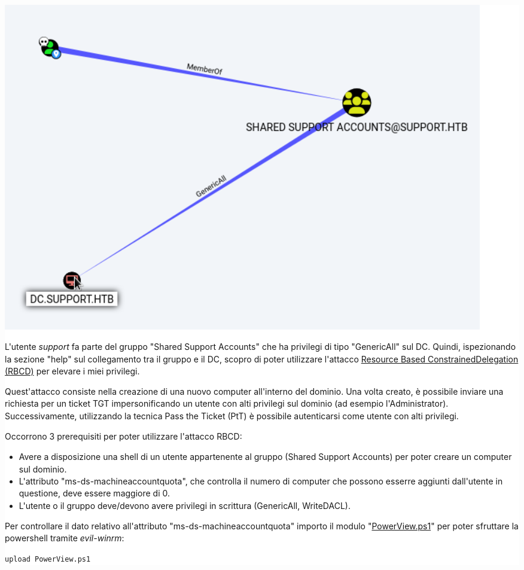   <img src="/Immagini/Windows-Box/Support/support-15.png"/>
</p>

L'utente _support_ fa parte del gruppo "Shared Support Accounts" che ha privilegi di tipo "GenericAll" sul DC. Quindi, ispezionando la sezione "help" sul collegamento tra il gruppo e il DC, scopro di poter utilizzare l'attacco [Resource Based ConstrainedDelegation (RBCD)](https://book.hacktricks.xyz/windows-hardening/active-directory-methodology/resource-based-constrained-delegation) per elevare i miei privilegi.

Quest'attacco consiste nella creazione di una nuovo computer all'interno del dominio. Una volta creato, è possibile inviare una richiesta per un ticket TGT impersonificando un utente con alti privilegi sul dominio (ad esempio l'Administrator). Successivamente, utilizzando la tecnica Pass the Ticket (PtT) è possibile autenticarsi come utente con alti privilegi.

Occorrono 3 prerequisiti per poter utilizzare l'attacco RBCD:
  - Avere a disposizione una shell di un utente appartenente al gruppo (Shared Support Accounts) per poter creare un computer sul dominio.
  - L'attributo "ms-ds-machineaccountquota", che controlla il numero di computer che possono esserre aggiunti dall'utente in questione, deve essere maggiore di 0.
  - L'utente o il gruppo deve/devono avere privilegi in scrittura (GenericAll, WriteDACL).

Per controllare il dato relativo all'attributo "ms-ds-machineaccountquota" importo il modulo "[PowerView.ps1](https://github.com/PowerShellMafia/PowerSploit/blob/master/Recon/PowerView.ps1)" per poter sfruttare la powershell tramite _evil-winrm_:

```text
upload PowerView.ps1
```
